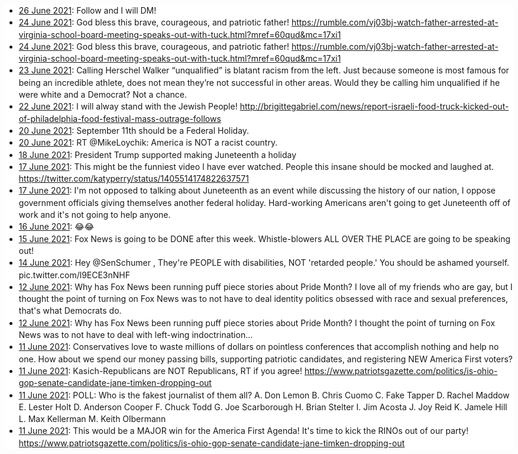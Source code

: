 * [26 June 2021](https://web.archive.org/web/20210626004840/https://twitter.com/ACTBrigitte/status/1408587933867819009): Follow and I will DM!
* [24 June 2021](https://web.archive.org/web/20210624205617/https://twitter.com/ACTBrigitte/status/1408167061478649857): God bless this brave, courageous, and patriotic father! https://rumble.com/vj03bj-watch-father-arrested-at-virginia-school-board-meeting-speaks-out-with-tuck.html?mref=60qud&mc=17xi1
* [24 June 2021](https://web.archive.org/web/20210624205415/https://twitter.com/ACTBrigitte/status/1408166556773797898): God bless this brave, courageous, and patriotic father! https://rumble.com/vj03bj-watch-father-arrested-at-virginia-school-board-meeting-speaks-out-with-tuck.html?mref=60qud&mc=17xi1
* [23 June 2021](https://web.archive.org/web/20210623042306/https://twitter.com/ACTBrigitte/status/1407530265241587712): Calling Herschel Walker “unqualified” is blatant racism from the left.  Just because someone is most famous for being an incredible athlete, does not mean they’re not successful in other areas.  Would they be calling him unqualified if he were white and a Democrat? Not a chance.
* [22 June 2021](https://web.archive.org/web/20210622174548/https://twitter.com/ACTBrigitte/status/1407292419171831816): I will alway stand with the Jewish People! http://brigittegabriel.com/news/report-israeli-food-truck-kicked-out-of-philadelphia-food-festival-mass-outrage-follows
* [20 June 2021](https://web.archive.org/web/20210620044530/https://twitter.com/ACTBrigitte/status/1406473227182956550): September 11th should be a Federal Holiday.
* [20 June 2021](https://web.archive.org/web/20210620000739/https://twitter.com/ACTBrigitte/status/1406403335981260804): RT @MikeLoychik: America is NOT a racist country.
* [18 June 2021](https://web.archive.org/web/20210618023536/https://twitter.com/ACTBrigitte/status/1405715767736274944): President Trump supported making Juneteenth a holiday
* [17 June 2021](https://web.archive.org/web/20210617210458/https://twitter.com/ACTBrigitte/status/1405619732267638785): This might be the funniest video I have ever watched.  People this insane should be mocked and laughed at. https://twitter.com/katyperry/status/1405514174822637571
* [17 June 2021](https://web.archive.org/web/20210617192617/https://twitter.com/ACTBrigitte/status/1405607715376877570): I'm not opposed to talking about Juneteenth as an event while discussing the history of our nation, I oppose government officials giving themselves another federal holiday.  Hard-working Americans aren't going to get Juneteenth off of work and it's not going to help anyone.
* [16 June 2021](https://web.archive.org/web/20210616021738/https://twitter.com/ACTBrigitte/status/1404986376312000512): 😂😂
* [15 June 2021](https://web.archive.org/web/20210615002409/https://twitter.com/ACTBrigitte/status/1404595410975477762): Fox News is going to be DONE after this week.  Whistle-blowers ALL OVER THE PLACE are going to be speaking out!
* [14 June 2021](https://web.archive.org/web/20210614234945/https://twitter.com/ACTBrigitte/status/1404586745585455104): Hey  @SenSchumer ,  They're PEOPLE with disabilities, NOT 'retarded people.'  You should be ashamed yourself. pic.twitter.com/l9ECE3nNHF
* [12 June 2021](https://web.archive.org/web/20210612225948/https://twitter.com/ACTBrigitte/status/1403849454495670274): Why has Fox News been running puff piece stories about Pride Month?  I love all of my friends who are gay, but I thought the point of turning on Fox News was to not have to deal identity politics obsessed with race and sexual preferences, that's what Democrats do.
* [12 June 2021](https://web.archive.org/web/20210612225613/https://twitter.com/ACTBrigitte/status/1403848551478841345): Why has Fox News been running puff piece stories about Pride Month?  I thought the point of turning on Fox News was to not have to deal with left-wing indoctrination...
* [11 June 2021](https://web.archive.org/web/20210611233900/https://twitter.com/ACTBrigitte/status/1403494590250983428): Conservatives love to waste millions of dollars on pointless conferences that accomplish nothing and help no one.  How about we spend our money passing bills, supporting patriotic candidates, and registering NEW America First voters?
* [11 June 2021](https://web.archive.org/web/20210611212624/https://twitter.com/ACTBrigitte/status/1403447337129754631): Kasich-Republicans are NOT Republicans, RT if you agree! https://www.patriotsgazette.com/politics/is-ohio-gop-senate-candidate-jane-timken-dropping-out
* [11 June 2021](https://web.archive.org/web/20210611052559/https://twitter.com/ACTBrigitte/status/1403221857176887299): POLL: Who is the fakest journalist of them all?   A. Don Lemon B. Chris Cuomo C. Fake Tapper D. Rachel Maddow E. Lester Holt D. Anderson Cooper F. Chuck Todd G. Joe Scarborough H. Brian Stelter I. Jim Acosta J. Joy Reid K. Jamele Hill L. Max Kellerman M. Keith Olbermann
* [11 June 2021](https://web.archive.org/web/20210611010529/https://twitter.com/ACTBrigitte/status/1403144159897296903): This would be a MAJOR win for the America First Agenda! It's time to kick the RINOs out of our party! https://www.patriotsgazette.com/politics/is-ohio-gop-senate-candidate-jane-timken-dropping-out